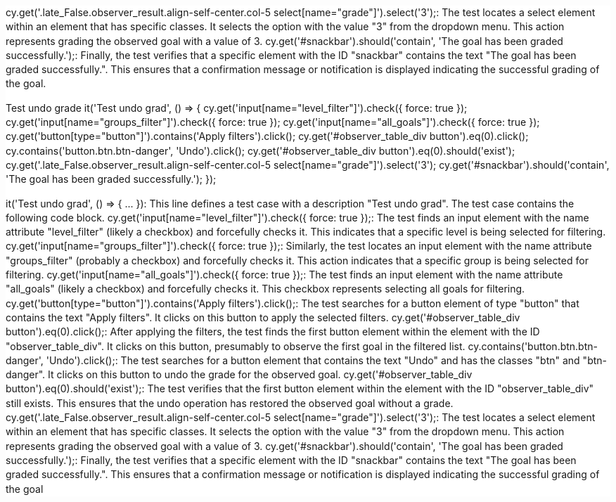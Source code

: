 cy.get('.late_False.observer_result.align-self-center.col-5 select[name="grade"]').select('3');: The test locates a select element within an element that has specific classes. It selects the option with the value "3" from the dropdown menu. This action represents grading the observed goal with a value of 3.
cy.get('#snackbar').should('contain', 'The goal has been graded successfully.');: Finally, the test verifies that a specific element with the ID "snackbar" contains the text "The goal has been graded successfully.". This ensures that a confirmation message or notification is displayed indicating the successful grading of the goal.

Test undo grade
    it('Test undo grad', () => {
        cy.get('input[name="level_filter"]').check({ force: true });
        cy.get('input[name="groups_filter"]').check({ force: true });
        cy.get('input[name="all_goals"]').check({ force: true });
        cy.get('button[type="button"]').contains('Apply filters').click();
        cy.get('#observer_table_div button').eq(0).click();
        cy.contains('button.btn.btn-danger', 'Undo').click();
        cy.get('#observer_table_div button').eq(0).should('exist');
        cy.get('.late_False.observer_result.align-self-center.col-5 select[name="grade"]').select('3');
        cy.get('#snackbar').should('contain', 'The goal has been graded successfully.');
    });



it('Test undo grad', () => { ... }): This line defines a test case with a description "Test undo grad". The test case contains the following code block.
cy.get('input[name="level_filter"]').check({ force: true });: The test finds an input element with the name attribute "level_filter" (likely a checkbox) and forcefully checks it. This indicates that a specific level is being selected for filtering.
cy.get('input[name="groups_filter"]').check({ force: true });: Similarly, the test locates an input element with the name attribute "groups_filter" (probably a checkbox) and forcefully checks it. This action indicates that a specific group is being selected for filtering.
cy.get('input[name="all_goals"]').check({ force: true });: The test finds an input element with the name attribute "all_goals" (likely a checkbox) and forcefully checks it. This checkbox represents selecting all goals for filtering.
cy.get('button[type="button"]').contains('Apply filters').click();: The test searches for a button element of type "button" that contains the text "Apply filters". It clicks on this button to apply the selected filters.
cy.get('#observer_table_div button').eq(0).click();: After applying the filters, the test finds the first button element within the element with the ID "observer_table_div". It clicks on this button, presumably to observe the first goal in the filtered list.
cy.contains('button.btn.btn-danger', 'Undo').click();: The test searches for a button element that contains the text "Undo" and has the classes "btn" and "btn-danger". It clicks on this button to undo the grade for the observed goal.
cy.get('#observer_table_div button').eq(0).should('exist');: The test verifies that the first button element within the element with the ID "observer_table_div" still exists. This ensures that the undo operation has restored the observed goal without a grade.
cy.get('.late_False.observer_result.align-self-center.col-5 select[name="grade"]').select('3');: The test locates a select element within an element that has specific classes. It selects the option with the value "3" from the dropdown menu. This action represents grading the observed goal with a value of 3.
cy.get('#snackbar').should('contain', 'The goal has been graded successfully.');: Finally, the test verifies that a specific element with the ID "snackbar" contains the text "The goal has been graded successfully.". This ensures that a confirmation message or notification is displayed indicating the successful grading of the goal
